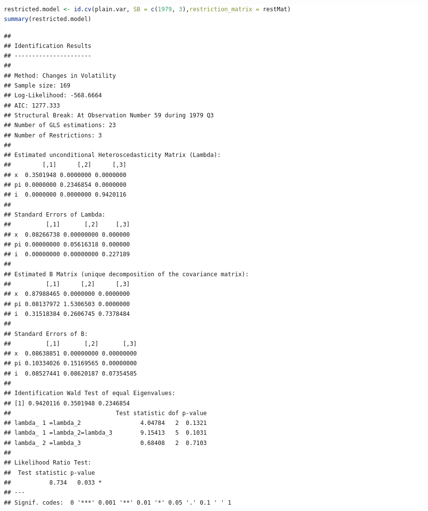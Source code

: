 ```r
restricted.model <- id.cv(plain.var, SB = c(1979, 3),restriction_matrix = restMat)
summary(restricted.model)
```

```
## 
## Identification Results
## ---------------------- 
## 
## Method: Changes in Volatility
## Sample size: 169
## Log-Likelihood: -568.6664
## AIC: 1277.333
## Structural Break: At Observation Number 59 during 1979 Q3
## Number of GLS estimations: 23
## Number of Restrictions: 3
## 
## Estimated unconditional Heteroscedasticity Matrix (Lambda):
##         [,1]      [,2]      [,3]
## x  0.3501948 0.0000000 0.0000000
## pi 0.0000000 0.2346854 0.0000000
## i  0.0000000 0.0000000 0.9420116
## 
## Standard Errors of Lambda:
##          [,1]       [,2]     [,3]
## x  0.08266738 0.00000000 0.000000
## pi 0.00000000 0.05616318 0.000000
## i  0.00000000 0.00000000 0.227189
## 
## Estimated B Matrix (unique decomposition of the covariance matrix): 
##          [,1]      [,2]      [,3]
## x  0.87988465 0.0000000 0.0000000
## pi 0.08137972 1.5306503 0.0000000
## i  0.31518384 0.2606745 0.7378484
## 
## Standard Errors of B:
##          [,1]       [,2]       [,3]
## x  0.08638851 0.00000000 0.00000000
## pi 0.10334026 0.15169565 0.00000000
## i  0.08527441 0.08620187 0.07354585
## 
## Identification Wald Test of equal Eigenvalues:
## [1] 0.9420116 0.3501948 0.2346854
##                              Test statistic dof p-value
## lambda_ 1 =lambda_2                 4.04784   2  0.1321
## lambda_ 1 =lambda_2=lambda_3        9.15413   5  0.1031
## lambda_ 2 =lambda_3                 0.68408   2  0.7103
## 
## Likelihood Ratio Test: 
##  Test statistic p-value  
##           8.734   0.033 *
## ---
## Signif. codes:  0 '***' 0.001 '**' 0.01 '*' 0.05 '.' 0.1 ' ' 1
```
